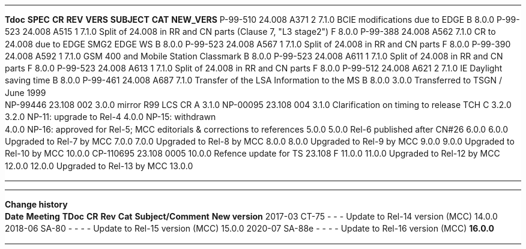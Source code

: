   ----------- ---------- -------- --------- ---------- ----------------------------------------------------------------------- --------- ---------------
  **Tdoc**    **SPEC**   **CR**   **REV**   **VERS**   **SUBJECT**                                                             **CAT**   **NEW\_VERS**
  P-99-510    24.008     A371     2         7.1.0      BCIE modifications due to EDGE                                          B         8.0.0
  P-99-523    24.008     A515     1         7.1.0      Split of 24.008 in RR and CN parts (Clause 7, \"L3 stage2\")            F         8.0.0
  P-99-388    24.008     A562               7.1.0      CR to 24.008 due to EDGE SMG2 EDGE WS                                   B         8.0.0
  P-99-523    24.008     A567     1         7.1.0      Split of 24.008 in RR and CN parts                                      F         8.0.0
  P-99-390    24.008     A592     1         7.1.0      GSM 400 and Mobile Station Classmark                                    B         8.0.0
  P-99-523    24.008     A611     1         7.1.0      Split of 24.008 in RR and CN parts                                      F         8.0.0
  P-99-523    24.008     A613     1         7.1.0      Split of 24.008 in RR and CN parts                                      F         8.0.0
  P-99-512    24.008     A621     2         7.1.0      IE Daylight saving time                                                 B         8.0.0
  P-99-461    24.008     A687               7.1.0      Transfer of the LSA Information to the MS                               B         8.0.0
                                            3.0.0      Transferred to TSGN / June 1999                                                   
  NP-99446    23.108     002                3.0.0      mirror R99 LCS CR                                                       A         3.1.0
  NP-00095    23.108     004                3.1.0      Clarification on timing to release TCH                                  C         3.2.0
                                            3.2.0      NP-11: upgrade to Rel-4                                                           4.0.0
                                                       NP-15: withdrawn                                                                  
                                            4.0.0      NP-16: approved for Rel-5; MCC editorials & corrections to references             5.0.0
                                            5.0.0      Rel-6 published after CN\#26                                                      6.0.0
                                            6.0.0      Upgraded to Rel-7 by MCC                                                          7.0.0
                                            7.0.0      Upgraded to Rel-8 by MCC                                                          8.0.0
                                            8.0.0      Upgraded to Rel-9 by MCC                                                          9.0.0
                                            9.0.0      Upgraded to Rel-10 by MCC                                                         10.0.0
  CP-110695   23.108     0005               10.0.0     Refence update for TS 23.108                                            F         11.0.0
                                            11.0.0     Upgraded to Rel-12 by MCC                                                         12.0.0
                                            12.0.0     Upgraded to Rel-13 by MCC                                                         13.0.0
  ----------- ---------- -------- --------- ---------- ----------------------------------------------------------------------- --------- ---------------

  -------------------- ------------- ---------- -------- --------- --------- -------------------------------- -----------------
  **Change history**                                                                                          
  **Date**             **Meeting**   **TDoc**   **CR**   **Rev**   **Cat**   **Subject/Comment**              **New version**
  2017-03              CT-75         \-         \-       \-                  Update to Rel-14 version (MCC)   14.0.0
  2018-06              SA-80         \-         \-       \-        \-        Update to Rel-15 version (MCC)   15.0.0
  2020-07              SA-88e        \-         \-       \-        \-        Update to Rel-16 version (MCC)   **16.0.0**
  -------------------- ------------- ---------- -------- --------- --------- -------------------------------- -----------------
